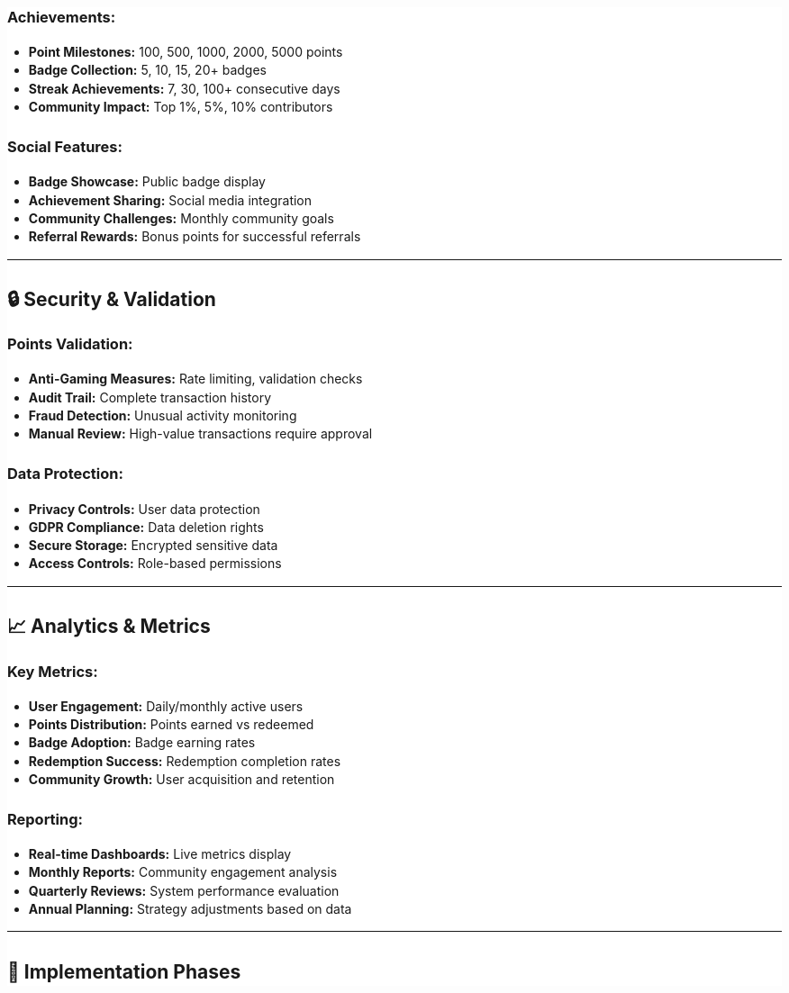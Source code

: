 ### **Achievements:**
- **Point Milestones:** 100, 500, 1000, 2000, 5000 points
- **Badge Collection:** 5, 10, 15, 20+ badges
- **Streak Achievements:** 7, 30, 100+ consecutive days
- **Community Impact:** Top 1%, 5%, 10% contributors

### **Social Features:**
- **Badge Showcase:** Public badge display
- **Achievement Sharing:** Social media integration
- **Community Challenges:** Monthly community goals
- **Referral Rewards:** Bonus points for successful referrals

---

## 🔒 **Security & Validation**

### **Points Validation:**
- **Anti-Gaming Measures:** Rate limiting, validation checks
- **Audit Trail:** Complete transaction history
- **Fraud Detection:** Unusual activity monitoring
- **Manual Review:** High-value transactions require approval

### **Data Protection:**
- **Privacy Controls:** User data protection
- **GDPR Compliance:** Data deletion rights
- **Secure Storage:** Encrypted sensitive data
- **Access Controls:** Role-based permissions

---

## 📈 **Analytics & Metrics**

### **Key Metrics:**
- **User Engagement:** Daily/monthly active users
- **Points Distribution:** Points earned vs redeemed
- **Badge Adoption:** Badge earning rates
- **Redemption Success:** Redemption completion rates
- **Community Growth:** User acquisition and retention

### **Reporting:**
- **Real-time Dashboards:** Live metrics display
- **Monthly Reports:** Community engagement analysis
- **Quarterly Reviews:** System performance evaluation
- **Annual Planning:** Strategy adjustments based on data

---

## 🚀 **Implementation Phases**
